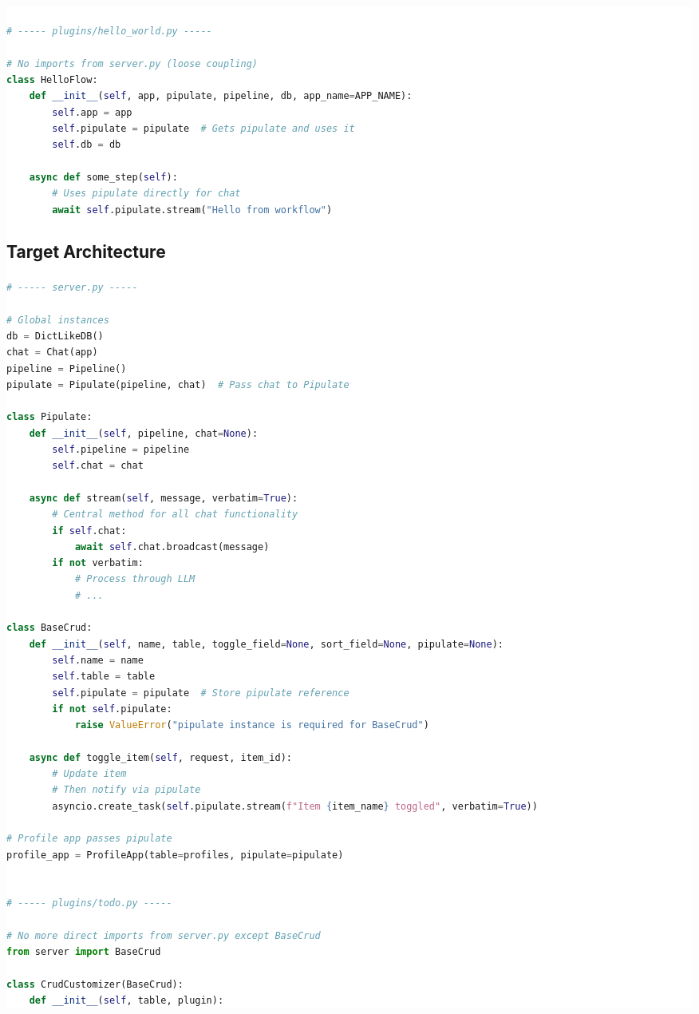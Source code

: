 ```python

# ----- plugins/hello_world.py -----

# No imports from server.py (loose coupling)
class HelloFlow:
    def __init__(self, app, pipulate, pipeline, db, app_name=APP_NAME):
        self.app = app
        self.pipulate = pipulate  # Gets pipulate and uses it
        self.db = db
        
    async def some_step(self):
        # Uses pipulate directly for chat
        await self.pipulate.stream("Hello from workflow")
```

## Target Architecture

```python
# ----- server.py -----

# Global instances
db = DictLikeDB()
chat = Chat(app)
pipeline = Pipeline()
pipulate = Pipulate(pipeline, chat)  # Pass chat to Pipulate

class Pipulate:
    def __init__(self, pipeline, chat=None):
        self.pipeline = pipeline
        self.chat = chat
    
    async def stream(self, message, verbatim=True):
        # Central method for all chat functionality
        if self.chat:
            await self.chat.broadcast(message)
        if not verbatim:
            # Process through LLM
            # ...

class BaseCrud:
    def __init__(self, name, table, toggle_field=None, sort_field=None, pipulate=None):
        self.name = name
        self.table = table
        self.pipulate = pipulate  # Store pipulate reference
        if not self.pipulate:
            raise ValueError("pipulate instance is required for BaseCrud")
    
    async def toggle_item(self, request, item_id):
        # Update item
        # Then notify via pipulate
        asyncio.create_task(self.pipulate.stream(f"Item {item_name} toggled", verbatim=True))

# Profile app passes pipulate
profile_app = ProfileApp(table=profiles, pipulate=pipulate)


# ----- plugins/todo.py -----

# No more direct imports from server.py except BaseCrud
from server import BaseCrud

class CrudCustomizer(BaseCrud):
    def __init__(self, table, plugin):
```